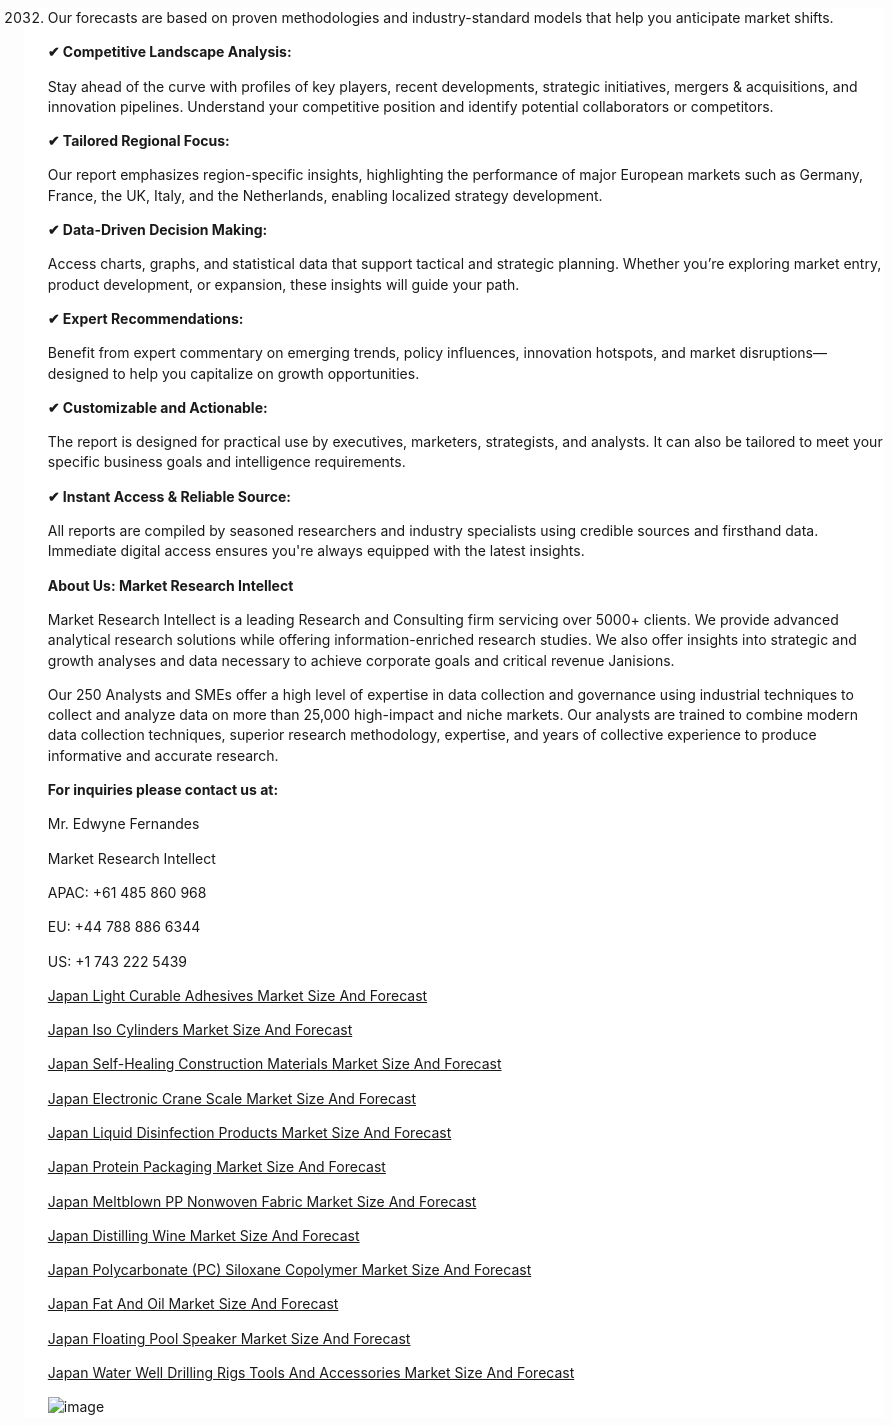 2032. Our forecasts are based on proven methodologies and industry-standard models that help you anticipate market shifts.</p><p><strong>✔ Competitive Landscape Analysis:</strong></p><p>Stay ahead of the curve with profiles of key players, recent developments, strategic initiatives, mergers &amp; acquisitions, and innovation pipelines. Understand your competitive position and identify potential collaborators or competitors.</p><p><strong>✔ Tailored Regional Focus:</strong></p><p>Our report emphasizes region-specific insights, highlighting the performance of major European markets such as Germany, France, the UK, Italy, and the Netherlands, enabling localized strategy development.</p><p><strong>✔ Data-Driven Decision Making:</strong></p><p>Access charts, graphs, and statistical data that support tactical and strategic planning. Whether you&rsquo;re exploring market entry, product development, or expansion, these insights will guide your path.</p><p><strong>✔ Expert Recommendations:</strong></p><p>Benefit from expert commentary on emerging trends, policy influences, innovation hotspots, and market disruptions&mdash;designed to help you capitalize on growth opportunities.</p><p><strong>✔ Customizable and Actionable:</strong></p><p>The report is designed for practical use by executives, marketers, strategists, and analysts. It can also be tailored to meet your specific business goals and intelligence requirements.</p><p><strong>✔ Instant Access &amp; Reliable Source:</strong></p><p>All reports are compiled by seasoned researchers and industry specialists using credible sources and firsthand data. Immediate digital access ensures you're always equipped with the latest insights.</p><p><strong><span class="font-[700]">About Us: Market Research Intellect</span></strong></p><p><span class="">Market Research Intellect is a leading Research and Consulting firm servicing over 5000+ clients. We provide advanced analytical research solutions while offering information-enriched research studies.&nbsp;</span>We also offer insights into strategic and growth analyses and data necessary to achieve corporate goals and critical revenue Janisions.</p><p><span class="">Our 250 Analysts and SMEs offer a high level of expertise in data collection and governance using industrial techniques to collect and analyze data on more than 25,000 high-impact and niche markets. Our analysts are trained to combine modern data collection techniques, superior research methodology, expertise, and years of collective experience to produce informative and accurate research.</span></p><p><strong>For inquiries please contact us at:</strong></p><p>Mr. Edwyne Fernandes</p><p>Market Research Intellect</p><p>APAC: +61 485 860 968</p><p>EU: +44 788 886 6344</p><p>US: +1 743 222 5439</p><p><a href="https://github.com/ruturb23/Impossible/blob/main/Light-Curable-Adhesives-Market/Light-Curable-Adhesives-Market.md">Japan Light Curable Adhesives Market Size And Forecast</a></p><p><a href="https://github.com/ruturb23/Impossible/blob/main/Iso-Cylinders-Market/Iso-Cylinders-Market.md">Japan Iso Cylinders Market Size And Forecast</a></p><p><a href="https://github.com/ruturb23/Impossible/blob/main/Self-Healing-Construction-Materials-Market/Self-Healing-Construction-Materials-Market.md">Japan Self-Healing Construction Materials Market Size And Forecast</a></p><p><a href="https://github.com/ruturb23/Impossible/blob/main/Electronic-Crane-Scale-Market/Electronic-Crane-Scale-Market.md">Japan Electronic Crane Scale Market Size And Forecast</a></p><p><a href="https://github.com/ruturb23/Impossible/blob/main/Liquid-Disinfection-Products-Market/Liquid-Disinfection-Products-Market.md">Japan Liquid Disinfection Products Market Size And Forecast</a></p><p><a href="https://github.com/ruturb23/Impossible/blob/main/Protein-Packaging-Market/Protein-Packaging-Market.md">Japan Protein Packaging Market Size And Forecast</a></p><p><a href="https://github.com/ruturb23/Impossible/blob/main/Meltblown-PP-Nonwoven-Fabric-Market/Meltblown-PP-Nonwoven-Fabric-Market.md">Japan Meltblown PP Nonwoven Fabric Market Size And Forecast</a></p><p><a href="https://github.com/ruturb23/Impossible/blob/main/Distilling-Wine-Market/Distilling-Wine-Market.md">Japan Distilling Wine Market Size And Forecast</a></p><p><a href="https://github.com/ruturb23/Impossible/blob/main/Polycarbonate-(PC)-Siloxane-Copolymer-Market/Polycarbonate-(PC)-Siloxane-Copolymer-Market.md">Japan Polycarbonate (PC) Siloxane Copolymer Market Size And Forecast</a></p><p><a href="https://github.com/ruturb23/Impossible/blob/main/Fat-And-Oil-Market/Fat-And-Oil-Market.md">Japan Fat And Oil Market Size And Forecast</a></p><p><a href="https://github.com/ruturb23/Impossible/blob/main/Floating-Pool-Speaker-Market/Floating-Pool-Speaker-Market.md">Japan Floating Pool Speaker Market Size And Forecast</a></p><p><a href="https://github.com/ruturb23/Impossible/blob/main/Water-Well-Drilling-Rigs-Tools-And-Accessories-Market/Water-Well-Drilling-Rigs-Tools-And-Accessories-Market.md">Japan Water Well Drilling Rigs Tools And Accessories Market Size And Forecast</a></p>
![image](https://github.com/user-attachments/assets/bc72998d-19a7-4ac0-b8a2-f636f7dd5828)
